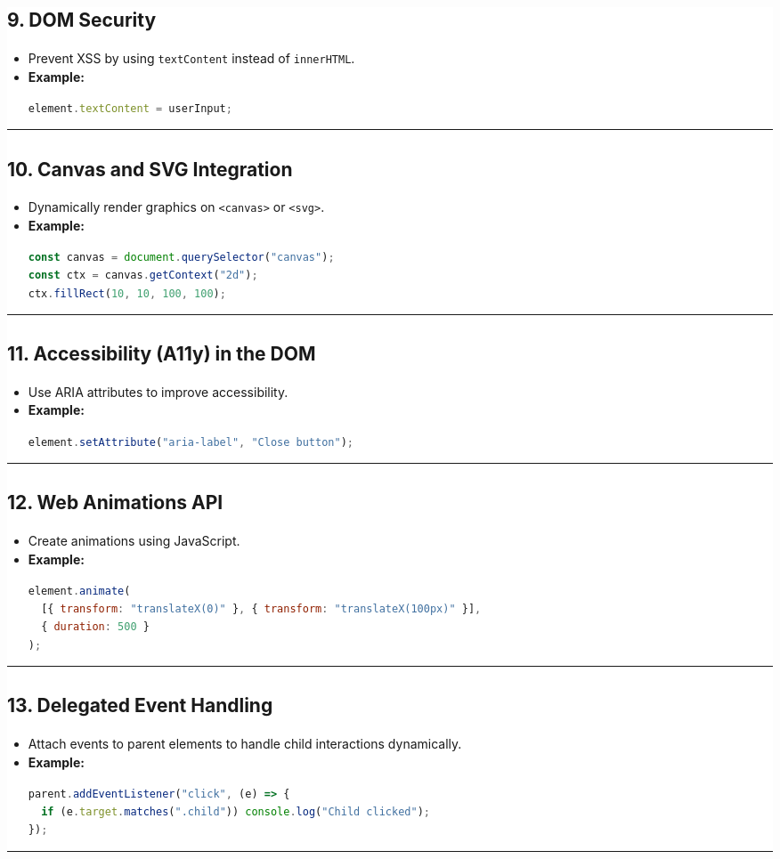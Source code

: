 
## 9. DOM Security

- Prevent XSS by using `textContent` instead of `innerHTML`.
- **Example:**
  ```javascript
  element.textContent = userInput;
  ```

---

## 10. Canvas and SVG Integration

- Dynamically render graphics on `<canvas>` or `<svg>`.
- **Example:**
  ```javascript
  const canvas = document.querySelector("canvas");
  const ctx = canvas.getContext("2d");
  ctx.fillRect(10, 10, 100, 100);
  ```

---

## 11. Accessibility (A11y) in the DOM

- Use ARIA attributes to improve accessibility.
- **Example:**
  ```javascript
  element.setAttribute("aria-label", "Close button");
  ```

---

## 12. Web Animations API

- Create animations using JavaScript.
- **Example:**
  ```javascript
  element.animate(
    [{ transform: "translateX(0)" }, { transform: "translateX(100px)" }],
    { duration: 500 }
  );
  ```

---

## 13. Delegated Event Handling

- Attach events to parent elements to handle child interactions dynamically.
- **Example:**
  ```javascript
  parent.addEventListener("click", (e) => {
    if (e.target.matches(".child")) console.log("Child clicked");
  });
  ```

---